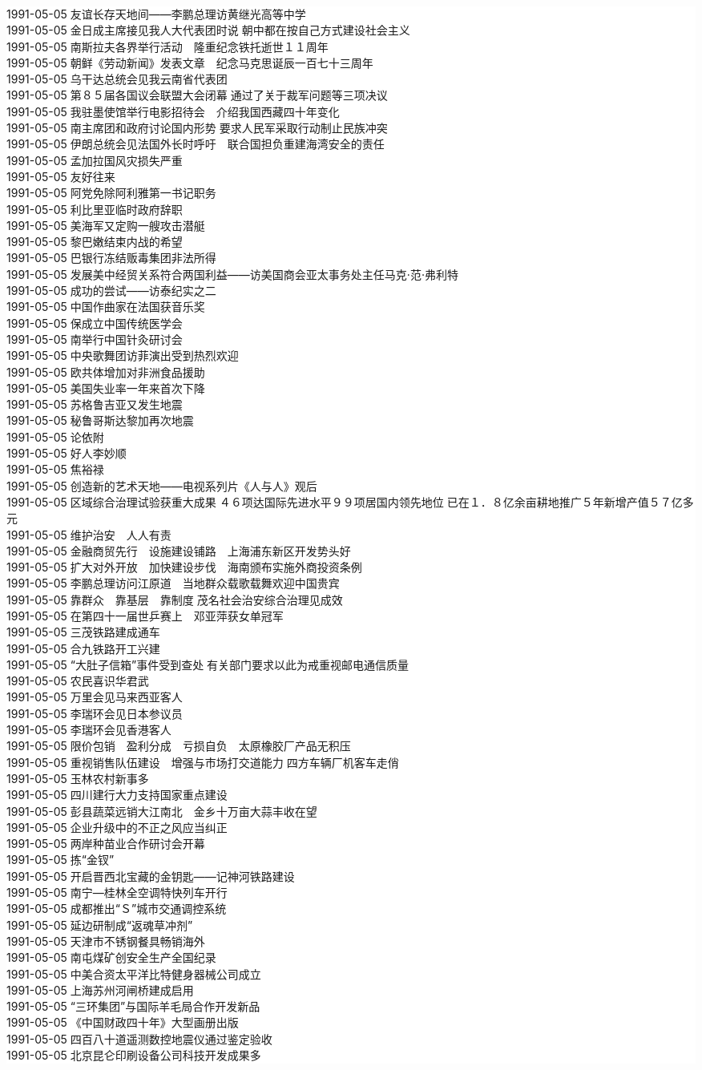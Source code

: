 1991-05-05 友谊长存天地间——李鹏总理访黄继光高等中学  
1991-05-05 金日成主席接见我人大代表团时说  朝中都在按自己方式建设社会主义  
1991-05-05 南斯拉夫各界举行活动　隆重纪念铁托逝世１１周年  
1991-05-05 朝鲜《劳动新闻》发表文章　纪念马克思诞辰一百七十三周年  
1991-05-05 乌干达总统会见我云南省代表团  
1991-05-05 第８５届各国议会联盟大会闭幕  通过了关于裁军问题等三项决议  
1991-05-05 我驻墨使馆举行电影招待会　介绍我国西藏四十年变化  
1991-05-05 南主席团和政府讨论国内形势  要求人民军采取行动制止民族冲突  
1991-05-05 伊朗总统会见法国外长时呼吁　联合国担负重建海湾安全的责任  
1991-05-05 孟加拉国风灾损失严重  
1991-05-05 友好往来  
1991-05-05 阿党免除阿利雅第一书记职务  
1991-05-05 利比里亚临时政府辞职  
1991-05-05 美海军又定购一艘攻击潜艇  
1991-05-05 黎巴嫩结束内战的希望  
1991-05-05 巴银行冻结贩毒集团非法所得  
1991-05-05 发展美中经贸关系符合两国利益——访美国商会亚太事务处主任马克·范·弗利特  
1991-05-05 成功的尝试——访泰纪实之二  
1991-05-05 中国作曲家在法国获音乐奖  
1991-05-05 保成立中国传统医学会  
1991-05-05 南举行中国针灸研讨会  
1991-05-05 中央歌舞团访菲演出受到热烈欢迎  
1991-05-05 欧共体增加对非洲食品援助  
1991-05-05 美国失业率一年来首次下降  
1991-05-05 苏格鲁吉亚又发生地震  
1991-05-05 秘鲁哥斯达黎加再次地震  
1991-05-05 论依附  
1991-05-05 好人李妙顺  
1991-05-05 焦裕禄  
1991-05-05 创造新的艺术天地——电视系列片《人与人》观后  
1991-05-05 区域综合治理试验获重大成果  ４６项达国际先进水平９９项居国内领先地位  已在１．８亿余亩耕地推广５年新增产值５７亿多元  
1991-05-05 维护治安　人人有责  
1991-05-05 金融商贸先行　设施建设铺路　上海浦东新区开发势头好  
1991-05-05 扩大对外开放　加快建设步伐　海南颁布实施外商投资条例  
1991-05-05 李鹏总理访问江原道　当地群众载歌载舞欢迎中国贵宾  
1991-05-05 靠群众　靠基层　靠制度  茂名社会治安综合治理见成效  
1991-05-05 在第四十一届世乒赛上　邓亚萍获女单冠军  
1991-05-05 三茂铁路建成通车  
1991-05-05 合九铁路开工兴建  
1991-05-05 “大肚子信箱”事件受到查处  有关部门要求以此为戒重视邮电通信质量  
1991-05-05 农民喜识华君武  
1991-05-05 万里会见马来西亚客人  
1991-05-05 李瑞环会见日本参议员  
1991-05-05 李瑞环会见香港客人  
1991-05-05 限价包销　盈利分成　亏损自负　太原橡胶厂产品无积压  
1991-05-05 重视销售队伍建设　增强与市场打交道能力  四方车辆厂机客车走俏  
1991-05-05 玉林农村新事多  
1991-05-05 四川建行大力支持国家重点建设  
1991-05-05 彭县蔬菜远销大江南北　金乡十万亩大蒜丰收在望  
1991-05-05 企业升级中的不正之风应当纠正  
1991-05-05 两岸种苗业合作研讨会开幕  
1991-05-05 拣“金钗”  
1991-05-05 开启晋西北宝藏的金钥匙——记神河铁路建设  
1991-05-05 南宁—桂林全空调特快列车开行  
1991-05-05 成都推出“Ｓ”城市交通调控系统  
1991-05-05 延边研制成“返魂草冲剂”  
1991-05-05 天津市不锈钢餐具畅销海外  
1991-05-05 南屯煤矿创安全生产全国纪录  
1991-05-05 中美合资太平洋比特健身器械公司成立  
1991-05-05 上海苏州河闸桥建成启用  
1991-05-05 “三环集团”与国际羊毛局合作开发新品  
1991-05-05 《中国财政四十年》大型画册出版  
1991-05-05 四百八十道遥测数控地震仪通过鉴定验收  
1991-05-05 北京昆仑印刷设备公司科技开发成果多  
